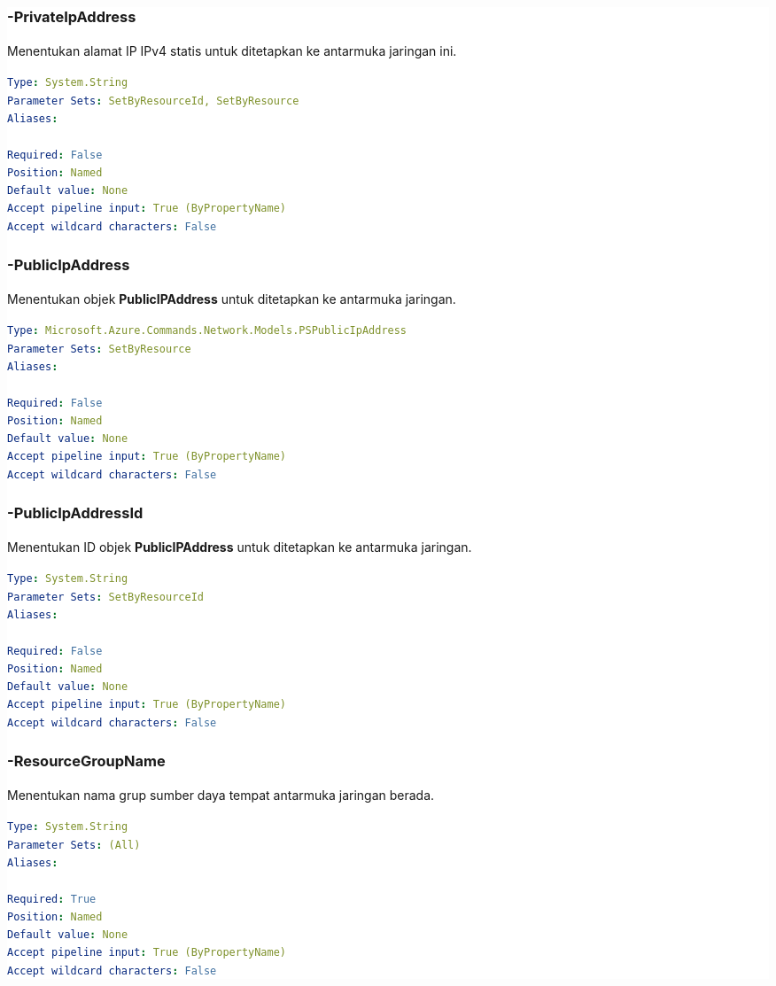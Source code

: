 ### -PrivateIpAddress
Menentukan alamat IP IPv4 statis untuk ditetapkan ke antarmuka jaringan ini.

```yaml
Type: System.String
Parameter Sets: SetByResourceId, SetByResource
Aliases:

Required: False
Position: Named
Default value: None
Accept pipeline input: True (ByPropertyName)
Accept wildcard characters: False
```

### -PublicIpAddress
Menentukan objek **PublicIPAddress** untuk ditetapkan ke antarmuka jaringan.

```yaml
Type: Microsoft.Azure.Commands.Network.Models.PSPublicIpAddress
Parameter Sets: SetByResource
Aliases:

Required: False
Position: Named
Default value: None
Accept pipeline input: True (ByPropertyName)
Accept wildcard characters: False
```

### -PublicIpAddressId
Menentukan ID objek **PublicIPAddress** untuk ditetapkan ke antarmuka jaringan.

```yaml
Type: System.String
Parameter Sets: SetByResourceId
Aliases:

Required: False
Position: Named
Default value: None
Accept pipeline input: True (ByPropertyName)
Accept wildcard characters: False
```

### -ResourceGroupName
Menentukan nama grup sumber daya tempat antarmuka jaringan berada.

```yaml
Type: System.String
Parameter Sets: (All)
Aliases:

Required: True
Position: Named
Default value: None
Accept pipeline input: True (ByPropertyName)
Accept wildcard characters: False
```
